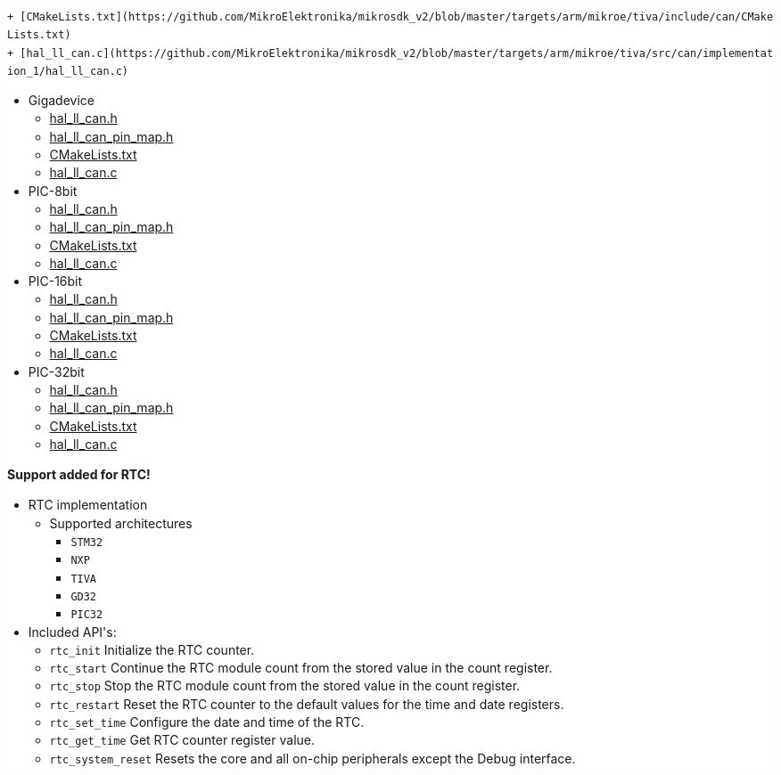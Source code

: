     + [CMakeLists.txt](https://github.com/MikroElektronika/mikrosdk_v2/blob/master/targets/arm/mikroe/tiva/include/can/CMakeLists.txt)
    + [hal_ll_can.c](https://github.com/MikroElektronika/mikrosdk_v2/blob/master/targets/arm/mikroe/tiva/src/can/implementation_1/hal_ll_can.c)
  + Gigadevice
    + [hal_ll_can.h](https://github.com/MikroElektronika/mikrosdk_v2/blob/master/targets/riscv/mikroe/gigadevice/include/can/hal_ll_can.h)
    + [hal_ll_can_pin_map.h](https://github.com/MikroElektronika/mikrosdk_v2/blob/master/targets/riscv/mikroe/gigadevice/include/can/hal_ll_can_pin_map/hal_ll_can_pin_map.h)
    + [CMakeLists.txt](https://github.com/MikroElektronika/mikrosdk_v2/blob/master/targets/riscv/mikroe/gigadevice/include/can/CMakeLists.txt)
    + [hal_ll_can.c](https://github.com/MikroElektronika/mikrosdk_v2/blob/master/targets/riscv/mikroe/gigadevice/src/can/implementation_1/hal_ll_can.c)
  + PIC-8bit
    + [hal_ll_can.h](https://github.com/MikroElektronika/mikrosdk_v2/blob/master/targets/pic_8bit/mikroe/pic18/include/can/hal_ll_can.h)
    + [hal_ll_can_pin_map.h](https://github.com/MikroElektronika/mikrosdk_v2/blob/master/targets/pic_8bit/mikroe/pic18/include/can/hal_ll_can_pin_map.h)
    + [CMakeLists.txt](https://github.com/MikroElektronika/mikrosdk_v2/blob/master/targets/pic_8bit/mikroe/pic18/src/can/CMakeLists.txt)
    + [hal_ll_can.c](https://github.com/MikroElektronika/mikrosdk_v2/blob/master/targets/pic_8bit/mikroe/pic18/src/can/implementation_1/hal_ll_can.c)
  + PIC-16bit
    + [hal_ll_can.h](https://github.com/MikroElektronika/mikrosdk_v2/blob/master/targets/pic_16bit/mikroe/dspic/include/can/hal_ll_can.h)
    + [hal_ll_can_pin_map.h](https://github.com/MikroElektronika/mikrosdk_v2/blob/master/targets/pic_16bit/mikroe/dspic/include/can/hal_ll_can_pin_map.h)
    + [CMakeLists.txt](https://github.com/MikroElektronika/mikrosdk_v2/blob/master/targets/pic_16bit/mikroe/dspic/src/can/CMakeLists.txt)
    + [hal_ll_can.c](https://github.com/MikroElektronika/mikrosdk_v2/blob/master/targets/pic_16bit/mikroe/dspic/src/can/implementation_1/hal_ll_can.c)
  + PIC-32bit
    + [hal_ll_can.h](https://github.com/MikroElektronika/mikrosdk_v2/blob/master/targets/pic_32bit/mikroe/pic32/include/can/hal_ll_can.h)
    + [hal_ll_can_pin_map.h](https://github.com/MikroElektronika/mikrosdk_v2/blob/master/targets/pic_32bit/mikroe/pic32/include/can/hal_ll_can_pin_map.h)
    + [CMakeLists.txt](https://github.com/MikroElektronika/mikrosdk_v2/blob/master/targets/pic_32bit/mikroe/pic32/src/can/CMakeLists.txt)
    + [hal_ll_can.c](https://github.com/MikroElektronika/mikrosdk_v2/blob/master/targets/pic_32bit/mikroe/pic32/src/can/implementation_1/hal_ll_can.c)

**Support added for RTC!**

+ RTC implementation
  + Supported architectures
    + `STM32`
    + `NXP`
    + `TIVA`
    + `GD32`
    + `PIC32`
+ Included API's:
  + `rtc_init` Initialize the RTC counter.
  + `rtc_start` Continue the RTC module count from the stored value in the count register.
  + `rtc_stop` Stop the RTC module count from the stored value in the count register.
  + `rtc_restart` Reset the RTC counter to the default values for the time and date registers.
  + `rtc_set_time` Configure the date and time of the RTC.
  + `rtc_get_time` Get RTC counter register value.
  + `rtc_system_reset` Resets the core and all on-chip peripherals except the Debug interface.
